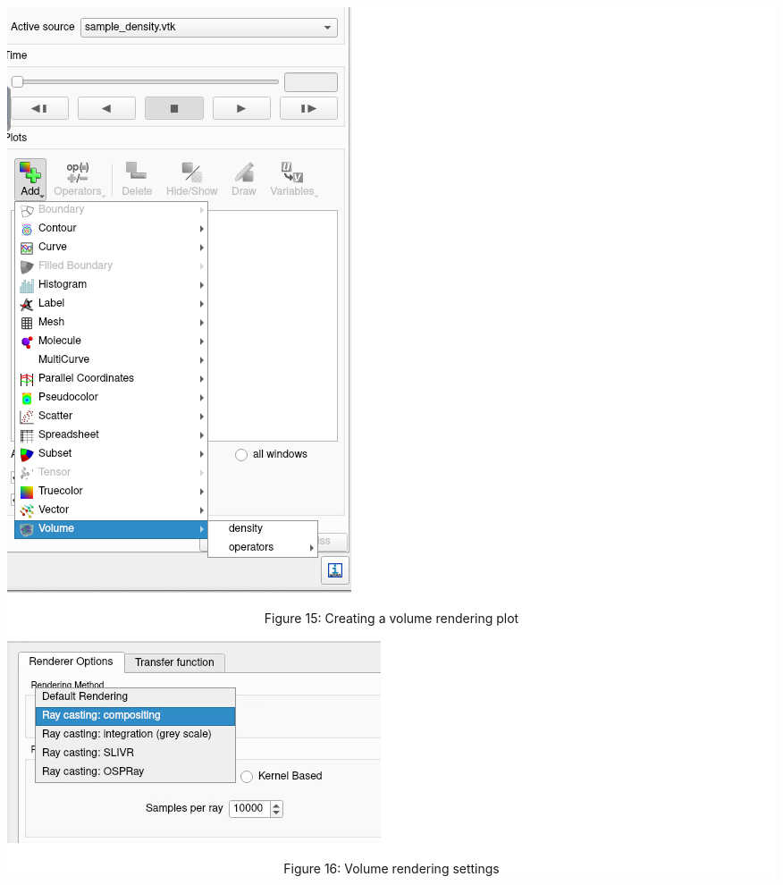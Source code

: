 ![alt text](img/section5_volumerendering/volumerendering_figure1.png)
<div style="text-align: center;">
    <p>Figure 15: Creating a volume rendering plot</p>
</div>

![alt text](img/section5_volumerendering/volumerendering_figure2.png)
<div style="text-align: center;">
    <p>Figure 16: Volume rendering settings</p>
</div>
